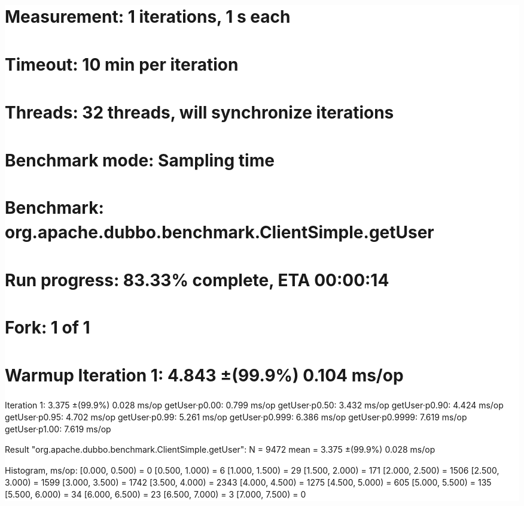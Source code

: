 # Measurement: 1 iterations, 1 s each
# Timeout: 10 min per iteration
# Threads: 32 threads, will synchronize iterations
# Benchmark mode: Sampling time
# Benchmark: org.apache.dubbo.benchmark.ClientSimple.getUser

# Run progress: 83.33% complete, ETA 00:00:14
# Fork: 1 of 1
# Warmup Iteration   1: 4.843 ±(99.9%) 0.104 ms/op
Iteration   1: 3.375 ±(99.9%) 0.028 ms/op
                 getUser·p0.00:   0.799 ms/op
                 getUser·p0.50:   3.432 ms/op
                 getUser·p0.90:   4.424 ms/op
                 getUser·p0.95:   4.702 ms/op
                 getUser·p0.99:   5.261 ms/op
                 getUser·p0.999:  6.386 ms/op
                 getUser·p0.9999: 7.619 ms/op
                 getUser·p1.00:   7.619 ms/op



Result "org.apache.dubbo.benchmark.ClientSimple.getUser":
  N = 9472
  mean =      3.375 ±(99.9%) 0.028 ms/op

  Histogram, ms/op:
    [0.000, 0.500) = 0 
    [0.500, 1.000) = 6 
    [1.000, 1.500) = 29 
    [1.500, 2.000) = 171 
    [2.000, 2.500) = 1506 
    [2.500, 3.000) = 1599 
    [3.000, 3.500) = 1742 
    [3.500, 4.000) = 2343 
    [4.000, 4.500) = 1275 
    [4.500, 5.000) = 605 
    [5.000, 5.500) = 135 
    [5.500, 6.000) = 34 
    [6.000, 6.500) = 23 
    [6.500, 7.000) = 3 
    [7.000, 7.500) = 0 
